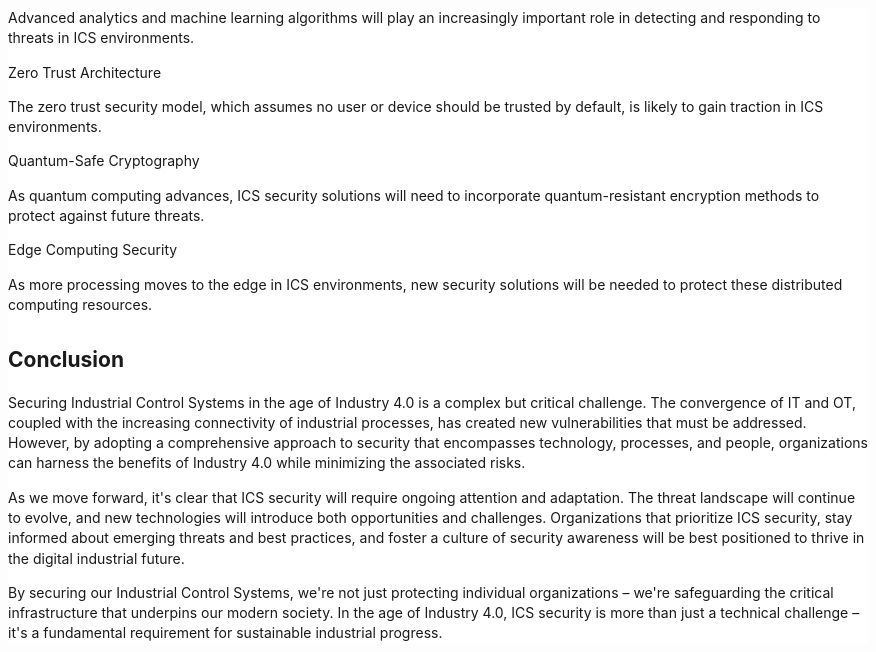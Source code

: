 

Advanced analytics and machine learning algorithms will play an increasingly important role in detecting and responding to threats in ICS environments.



Zero Trust Architecture



The zero trust security model, which assumes no user or device should be trusted by default, is likely to gain traction in ICS environments.



Quantum-Safe Cryptography



As quantum computing advances, ICS security solutions will need to incorporate quantum-resistant encryption methods to protect against future threats.



Edge Computing Security



As more processing moves to the edge in ICS environments, new security solutions will be needed to protect these distributed computing resources.



## Conclusion



Securing Industrial Control Systems in the age of Industry 4.0 is a complex but critical challenge. The convergence of IT and OT, coupled with the increasing connectivity of industrial processes, has created new vulnerabilities that must be addressed. However, by adopting a comprehensive approach to security that encompasses technology, processes, and people, organizations can harness the benefits of Industry 4.0 while minimizing the associated risks.



As we move forward, it's clear that ICS security will require ongoing attention and adaptation. The threat landscape will continue to evolve, and new technologies will introduce both opportunities and challenges. Organizations that prioritize ICS security, stay informed about emerging threats and best practices, and foster a culture of security awareness will be best positioned to thrive in the digital industrial future.



By securing our Industrial Control Systems, we're not just protecting individual organizations – we're safeguarding the critical infrastructure that underpins our modern society. In the age of Industry 4.0, ICS security is more than just a technical challenge – it's a fundamental requirement for sustainable industrial progress.

